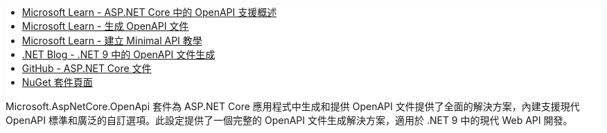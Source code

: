 - [Microsoft Learn - ASP.NET Core 中的 OpenAPI 支援概述](https://learn.microsoft.com/en-us/aspnet/core/fundamentals/openapi/overview?view=aspnetcore-9.0)
- [Microsoft Learn - 生成 OpenAPI 文件](https://learn.microsoft.com/en-us/aspnet/core/fundamentals/openapi/aspnetcore-openapi?view=aspnetcore-9.0)
- [Microsoft Learn - 建立 Minimal API 教學](https://learn.microsoft.com/en-us/aspnet/core/tutorials/min-web-api?view=aspnetcore-9.0)
- [.NET Blog - .NET 9 中的 OpenAPI 文件生成](https://devblogs.microsoft.com/dotnet/dotnet9-openapi/)
- [GitHub - ASP.NET Core 文件](https://github.com/dotnet/AspNetCore.Docs)
- [NuGet 套件頁面](https://www.nuget.org/packages/Microsoft.AspNetCore.OpenApi)

Microsoft.AspNetCore.OpenApi 套件為 ASP.NET Core 應用程式中生成和提供 OpenAPI 文件提供了全面的解決方案，內建支援現代 OpenAPI 標準和廣泛的自訂選項。此設定提供了一個完整的 OpenAPI 文件生成解決方案，適用於 .NET 9 中的現代 Web API 開發。